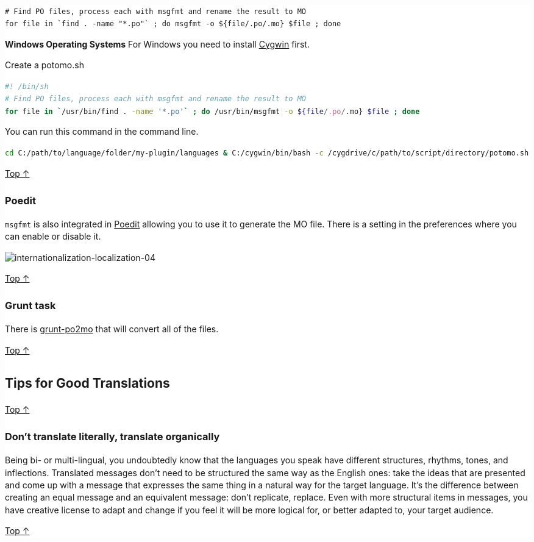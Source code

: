 ```shell
# Find PO files, process each with msgfmt and rename the result to MO
for file in `find . -name "*.po"` ; do msgfmt -o ${file/.po/.mo} $file ; done
```

**Windows Operating Systems**
For Windows you need to install [Cygwin](http://www.cygwin.com/) first.

Create a potomo.sh

```sh
#! /bin/sh
# Find PO files, process each with msgfmt and rename the result to MO
for file in `/usr/bin/find . -name '*.po'` ; do /usr/bin/msgfmt -o ${file/.po/.mo} $file ; done
```

You can run this command in the command line.

```sh
cd C:/path/to/language/folder/my-plugin/languages & C:/cygwin/bin/bash -c /cygdrive/c/path/to/script/directory/potomo.sh
```

[Top ↑](https://developer.wordpress.org/plugins/internationalization/localization/#top)

### Poedit 

`msgfmt` is also integrated in [Poedit](http://www.poedit.net/) allowing you to use it to generate the MO file. There is a setting in the preferences where you can enable or disable it.

![internationalization-localization-04](https://developer.wordpress.org/files/2014/10/internationalization-localization-04.jpg)

[Top ↑](https://developer.wordpress.org/plugins/internationalization/localization/#top)

### Grunt task 

There is [grunt-po2mo](https://www.npmjs.org/package/grunt-po2mo) that will convert all of the files.

[Top ↑](https://developer.wordpress.org/plugins/internationalization/localization/#top)

## Tips for Good Translations 

[Top ↑](https://developer.wordpress.org/plugins/internationalization/localization/#top)

### Don’t translate literally, translate organically 

Being bi- or multi-lingual, you undoubtedly know that the languages you speak have different structures, rhythms, tones, and inflections. Translated messages don’t need to be structured the same way as the English ones: take the ideas that are presented and come up with a message that expresses the same thing in a natural way for the target language. It’s the difference between creating an equal message and an equivalent message: don’t replicate, replace. Even with more structural items in messages, you have creative license to adapt and change if you feel it will be more logical for, or better adapted to, your target audience.

[Top ↑](https://developer.wordpress.org/plugins/internationalization/localization/#top)

